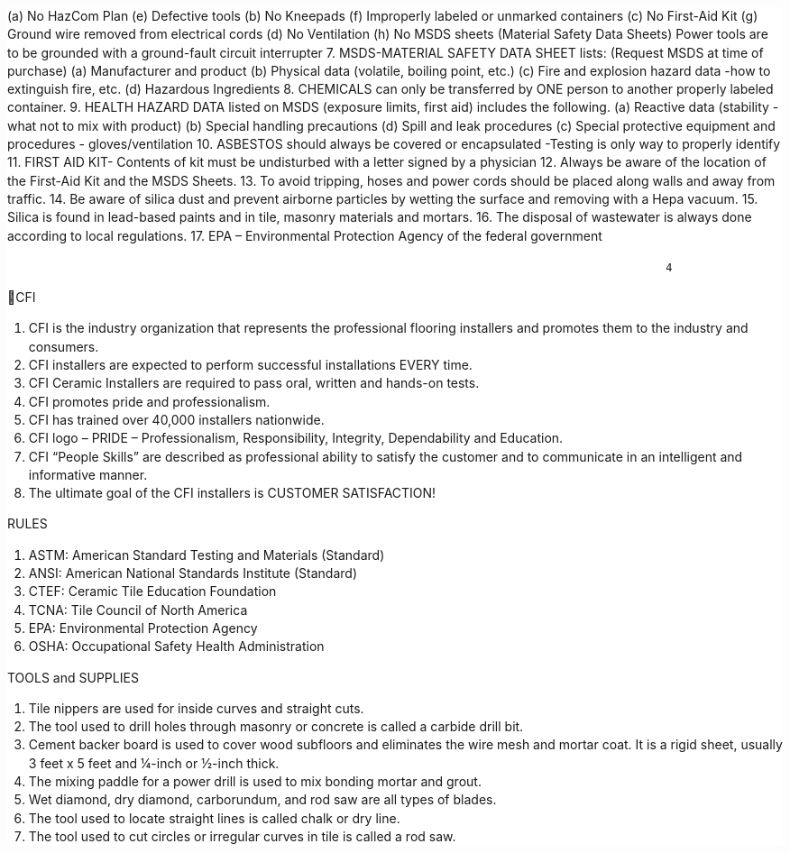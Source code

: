    (a) No HazCom Plan             (e) Defective tools
   (b) No Kneepads                (f) Improperly labeled or unmarked containers
   (c) No First-Aid Kit           (g) Ground wire removed from electrical cords
   (d) No Ventilation             (h) No MSDS sheets (Material Safety Data Sheets)
   Power tools are to be grounded with a ground-fault circuit interrupter
7. MSDS-MATERIAL SAFETY DATA SHEET lists: (Request MSDS at time of purchase)
   (a) Manufacturer and product
   (b) Physical data (volatile, boiling point, etc.)
   (c) Fire and explosion hazard data -how to extinguish fire, etc.
   (d) Hazardous Ingredients
8. CHEMICALS can only be transferred by ONE person to another properly labeled container.
9. HEALTH HAZARD DATA listed on MSDS (exposure limits, first aid) includes the following.
    (a) Reactive data (stability - what not to mix with product)
    (b) Special handling precautions                     (d) Spill and leak procedures
    (c) Special protective equipment and procedures - gloves/ventilation
10. ASBESTOS should always be covered or encapsulated -Testing is only way to properly identify
11. FIRST AID KIT- Contents of kit must be undisturbed with a letter signed by a physician
12. Always be aware of the location of the First-Aid Kit and the MSDS Sheets.
13. To avoid tripping, hoses and power cords should be placed along walls and away from traffic.
14. Be aware of silica dust and prevent airborne particles by wetting the surface and removing with a
    Hepa vacuum.
15. Silica is found in lead-based paints and in tile, masonry materials and mortars.
16. The disposal of wastewater is always done according to local regulations.
17. EPA – Environmental Protection Agency of the federal government




                                                                                                          4
CFI
1. CFI is the industry organization that represents the professional flooring installers and promotes
   them to the industry and consumers.
2. CFI installers are expected to perform successful installations EVERY time.
3. CFI Ceramic Installers are required to pass oral, written and hands-on tests.
4. CFI promotes pride and professionalism.
5. CFI has trained over 40,000 installers nationwide.
6. CFI logo – PRIDE – Professionalism, Responsibility, Integrity, Dependability and Education.
7. CFI “People Skills” are described as professional ability to satisfy the customer and to communicate
   in an intelligent and informative manner.
8. The ultimate goal of the CFI installers is CUSTOMER SATISFACTION!


RULES
1. ASTM: American Standard Testing and Materials (Standard)
2. ANSI: American National Standards Institute (Standard)
3. CTEF: Ceramic Tile Education Foundation
4. TCNA: Tile Council of North America
5. EPA: Environmental Protection Agency
6. OSHA: Occupational Safety Health Administration

TOOLS and SUPPLIES
1. Tile nippers are used for inside curves and straight cuts.
2. The tool used to drill holes through masonry or concrete is called a carbide drill bit.
3. Cement backer board is used to cover wood subfloors and eliminates the wire mesh and mortar
   coat. It is a rigid sheet, usually 3 feet x 5 feet and ¼-inch or ½-inch thick.
4. The mixing paddle for a power drill is used to mix bonding mortar and grout.
5. Wet diamond, dry diamond, carborundum, and rod saw are all types of blades.
6. The tool used to locate straight lines is called chalk or dry line.
7. The tool used to cut circles or irregular curves in tile is called a rod saw.
